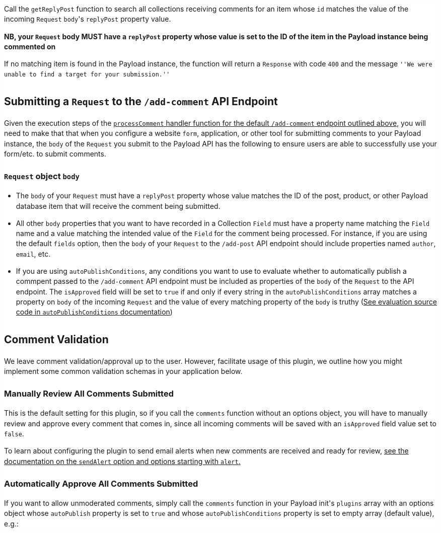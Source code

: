 Call the `getReplyPost` function to search all collections receiving comments for an item whose `id` matches the value of the incoming `Request` `body`'s `replyPost` property value.

**NB, your `Request` body MUST have a `replyPost` property whose value is set to the ID of the item in the Payload instance being commented on**

If no matching item is found in the Payload instance, the function will return a `Response` with code `400` and the message `''We were unable to find a target for your submission.''`

## Submitting a `Request` to the `/add-comment` API Endpoint

Given the execution steps of the [`processComment` handler function for the default `/add-comment` endpoint outlined above](#processcomment-handler-for-new-comments), you will need to make that that when you configure a website `form`, application, or other tool for submitting comments to your Payload instance, the `body` of the `Request` you submit to the Payload API has the following to ensure users are able to successfully use your form/etc. to submit comments.

### `Request` object `body`

* The `body` of your `Request` must have a `replyPost` property whose value matches the ID of the post, product, or other Payload database item that will receive the comment being submitted.

* All other `body` properties that you want to have recorded in a Collection `Field` must have a property name matching the `Field` name and a value matching the intended value of the `Field` for the comment being processed. For instance, if you are using the default `fields` option, then the `body` of your `Request` to the `/add-post` API endpoint should include properties named `author`, `email`, etc.

* If you are using `autoPublishConditions`, any conditions you want to use to evaluate whether to automatically publish a commpent passed to the `/add-comment` API endpoint must be included as properties of the `body` of the `Request` to the API endpoint. The `isApproved` field wiill be set to `true` if and only if every string in the `autoPublishConditions` array matches a property on `body` of the incoming `Request` and the value of every matching property of the `body` is truthy ([See evaluation source code in `autoPublishConditions` documentation](#autopublishconditions-string))

## Comment Validation

We leave comment validation/approval up to the user. However, facilitate usage of this plugin, we outline how you might implement some common validation schemas in your application below.

### Manually Review All Comments Submitted

This is the default setting for this plugin, so if you call the `comments` function without an options object, you will have to manually review and approve every comment that comes in, since all incoming comments will be saved with an `isApproved` field value set to `false`.

To learn about configuring the plugin to send email alerts when new comments are received and ready for review, [see the documentation on the `sendAlert` option and options starting with `alert`.](#sendalert-boolean)

### Automatically Approve All Comments Submitted

If you want to allow unmoderated comments, simply call the `comments` function in your Payload init's `plugins` array with an options object whose `autoPublish` property is set to `true` and whose `autoPublishConditions` property is set to empty array (default value), e.g.:
